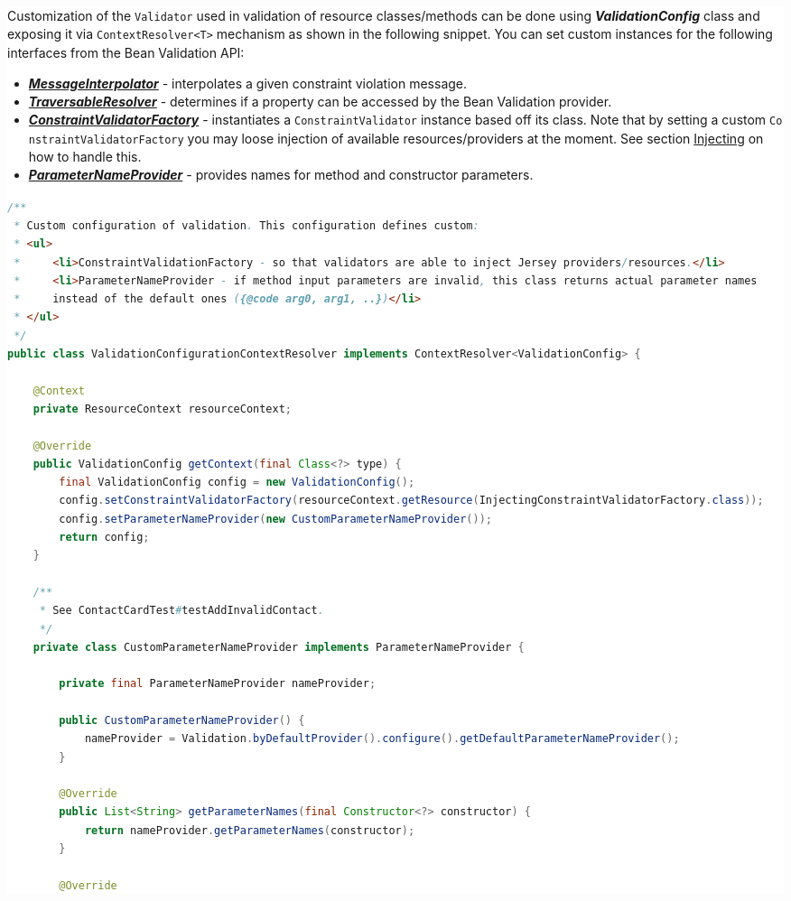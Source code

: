 Customization of the `Validator` used in validation of resource classes/methods can be done using ***ValidationConfig***
class and exposing it via `ContextResolver<T>` mechanism as shown in the following snippet. You can set custom instances
for the following interfaces from the Bean Validation API:

* ***[MessageInterpolator](https://docs.jboss.org/hibernate/beanvalidation/spec/2.0/api/javax/validation/MessageInterpolator.html)*** -
  interpolates a given constraint violation message.
* ***[TraversableResolver](https://docs.jboss.org/hibernate/beanvalidation/spec/2.0/api/javax/validation/TraversableResolver.html)*** -
  determines if a property can be accessed by the Bean Validation provider.
* ***[ConstraintValidatorFactory](https://docs.jboss.org/hibernate/beanvalidation/spec/2.0/api/javax/validation/ConstraintValidatorFactory.html)*** -
  instantiates a `ConstraintValidator` instance based off its class. Note that by setting a custom
  `ConstraintValidatorFactory` you may loose injection of available resources/providers at the moment. See section
  [Injecting](#injecting) on how to handle this.
* ***[ParameterNameProvider](https://docs.jboss.org/hibernate/beanvalidation/spec/2.0/api/javax/validation/ParameterNameProvider.html)*** -
  provides names for method and constructor parameters.

```java
/**
 * Custom configuration of validation. This configuration defines custom:
 * <ul>
 *     <li>ConstraintValidationFactory - so that validators are able to inject Jersey providers/resources.</li>
 *     <li>ParameterNameProvider - if method input parameters are invalid, this class returns actual parameter names
 *     instead of the default ones ({@code arg0, arg1, ..})</li>
 * </ul>
 */
public class ValidationConfigurationContextResolver implements ContextResolver<ValidationConfig> {
 
    @Context
    private ResourceContext resourceContext;
 
    @Override
    public ValidationConfig getContext(final Class<?> type) {
        final ValidationConfig config = new ValidationConfig();
        config.setConstraintValidatorFactory(resourceContext.getResource(InjectingConstraintValidatorFactory.class));
        config.setParameterNameProvider(new CustomParameterNameProvider());
        return config;
    }
 
    /**
     * See ContactCardTest#testAddInvalidContact.
     */
    private class CustomParameterNameProvider implements ParameterNameProvider {
 
        private final ParameterNameProvider nameProvider;
 
        public CustomParameterNameProvider() {
            nameProvider = Validation.byDefaultProvider().configure().getDefaultParameterNameProvider();
        }
 
        @Override
        public List<String> getParameterNames(final Constructor<?> constructor) {
            return nameProvider.getParameterNames(constructor);
        }
 
        @Override
```